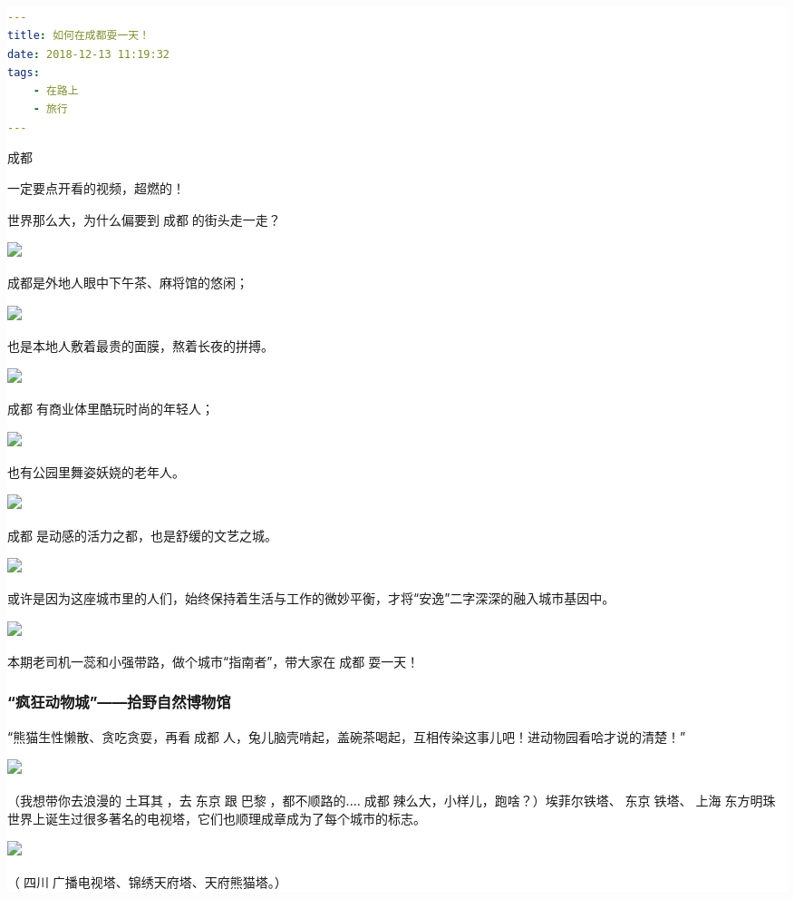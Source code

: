 ```yaml
---
title: 如何在成都耍一天！
date: 2018-12-13 11:19:32
tags:
	- 在路上
	- 旅行
---
```

成都

一定要点开看的视频，超燃的！

世界那么大，为什么偏要到 成都 的街头走一走？

![](http://img1.tuniucdn.com/site/images/yj_2016/init-img.jpg)

成都是外地人眼中下午茶、麻将馆的悠闲；

![](http://img1.tuniucdn.com/site/images/yj_2016/init-img.jpg)

也是本地人敷着最贵的面膜，熬着长夜的拼搏。

![](http://img1.tuniucdn.com/site/images/yj_2016/init-img.jpg)

成都 有商业体里酷玩时尚的年轻人；

![](http://img1.tuniucdn.com/site/images/yj_2016/init-img.jpg)

也有公园里舞姿妖娆的老年人。

![](http://img1.tuniucdn.com/site/images/yj_2016/init-img.jpg)

成都 是动感的活力之都，也是舒缓的文艺之城。

![](http://img1.tuniucdn.com/site/images/yj_2016/init-img.jpg)

或许是因为这座城市里的人们，始终保持着生活与工作的微妙平衡，才将“安逸”二字深深的融入城市基因中。

![](http://img1.tuniucdn.com/site/images/yj_2016/init-img.jpg)

本期老司机一蕊和小强带路，做个城市“指南者”，带大家在 成都 耍一天！

### “疯狂动物城”——拾野自然博物馆

“熊猫生性懒散、贪吃贪耍，再看 成都 人，兔儿脑壳啃起，盖碗茶喝起，互相传染这事儿吧！进动物园看哈才说的清楚！”

![](http://img1.tuniucdn.com/site/images/yj_2016/init-img.jpg)

（我想带你去浪漫的 土耳其 ，去 东京 跟 巴黎 ，都不顺路的.... 成都 辣么大，小样儿，跑啥？）埃菲尔铁塔、 东京 铁塔、 上海
东方明珠世界上诞生过很多著名的电视塔，它们也顺理成章成为了每个城市的标志。

![](http://img1.tuniucdn.com/site/images/yj_2016/init-img.jpg)

（ 四川 广播电视塔、锦绣天府塔、天府熊猫塔。）
